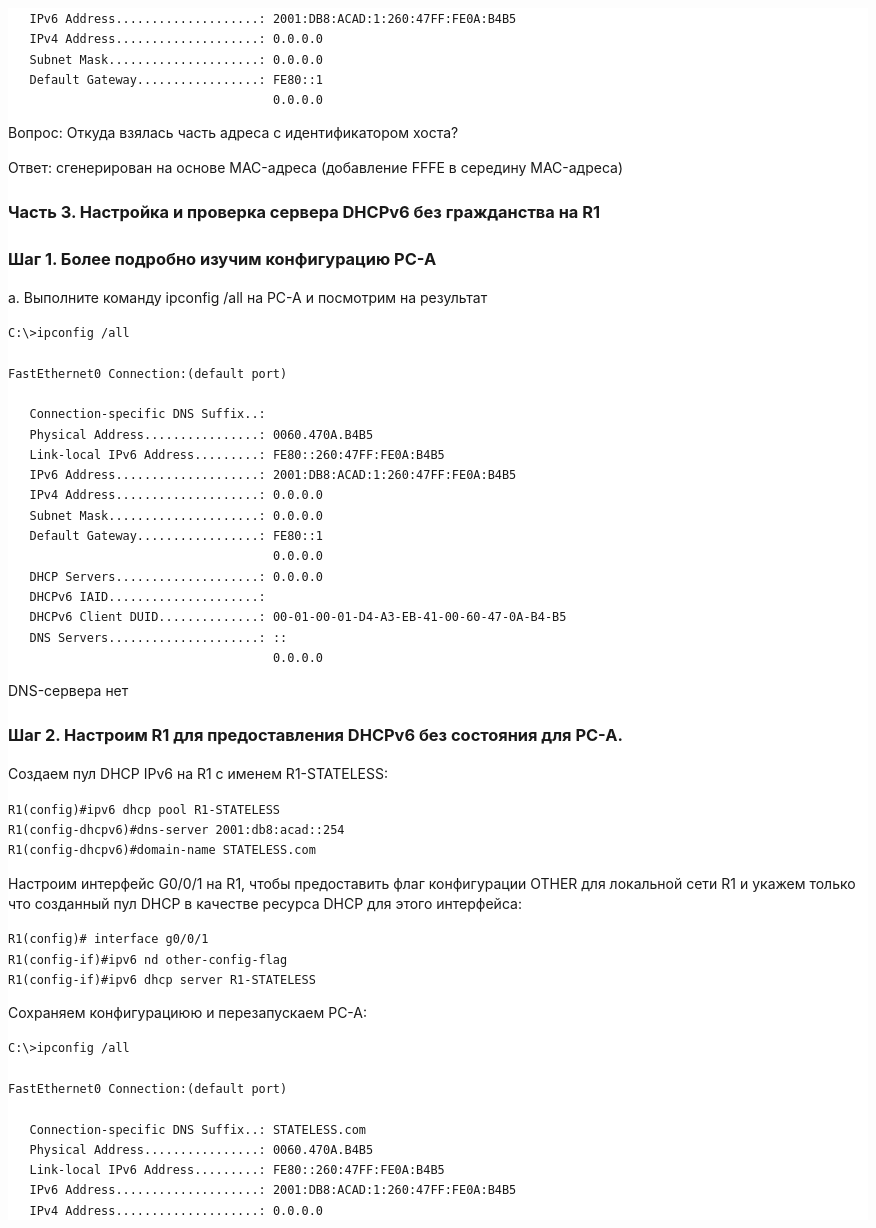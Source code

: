 ```
   IPv6 Address....................: 2001:DB8:ACAD:1:260:47FF:FE0A:B4B5
   IPv4 Address....................: 0.0.0.0
   Subnet Mask.....................: 0.0.0.0
   Default Gateway.................: FE80::1
                                     0.0.0.0
```


Вопрос: Откуда взялась часть адреса с идентификатором хоста?

Ответ: сгенерирован на основе MAC-адреса (добавление FFFE в середину MAC-адреса)

### Часть 3. Настройка и проверка сервера DHCPv6 без гражданства на R1


### Шаг 1. Более подробно изучим конфигурацию PC-A
a.	Выполните команду ipconfig /all на PC-A и посмотрим на результат
```
C:\>ipconfig /all

FastEthernet0 Connection:(default port)

   Connection-specific DNS Suffix..: 
   Physical Address................: 0060.470A.B4B5
   Link-local IPv6 Address.........: FE80::260:47FF:FE0A:B4B5
   IPv6 Address....................: 2001:DB8:ACAD:1:260:47FF:FE0A:B4B5
   IPv4 Address....................: 0.0.0.0
   Subnet Mask.....................: 0.0.0.0
   Default Gateway.................: FE80::1
                                     0.0.0.0
   DHCP Servers....................: 0.0.0.0
   DHCPv6 IAID.....................: 
   DHCPv6 Client DUID..............: 00-01-00-01-D4-A3-EB-41-00-60-47-0A-B4-B5
   DNS Servers.....................: ::
                                     0.0.0.0
```
DNS-сервера нет

### Шаг 2. Настроим R1 для предоставления DHCPv6 без состояния для PC-A.

Создаем пул DHCP IPv6 на R1 с именем R1-STATELESS:
```
R1(config)#ipv6 dhcp pool R1-STATELESS
R1(config-dhcpv6)#dns-server 2001:db8:acad::254
R1(config-dhcpv6)#domain-name STATELESS.com
```
Настроим интерфейс G0/0/1 на R1, чтобы предоставить флаг конфигурации OTHER для локальной сети R1 и укажем только что созданный пул DHCP в качестве ресурса DHCP для этого интерфейса:
```
R1(config)# interface g0/0/1
R1(config-if)#ipv6 nd other-config-flag 
R1(config-if)#ipv6 dhcp server R1-STATELESS
```
Сохраняем конфигурациюю и перезапускаем PC-A:
```
C:\>ipconfig /all

FastEthernet0 Connection:(default port)

   Connection-specific DNS Suffix..: STATELESS.com 
   Physical Address................: 0060.470A.B4B5
   Link-local IPv6 Address.........: FE80::260:47FF:FE0A:B4B5
   IPv6 Address....................: 2001:DB8:ACAD:1:260:47FF:FE0A:B4B5
   IPv4 Address....................: 0.0.0.0
```